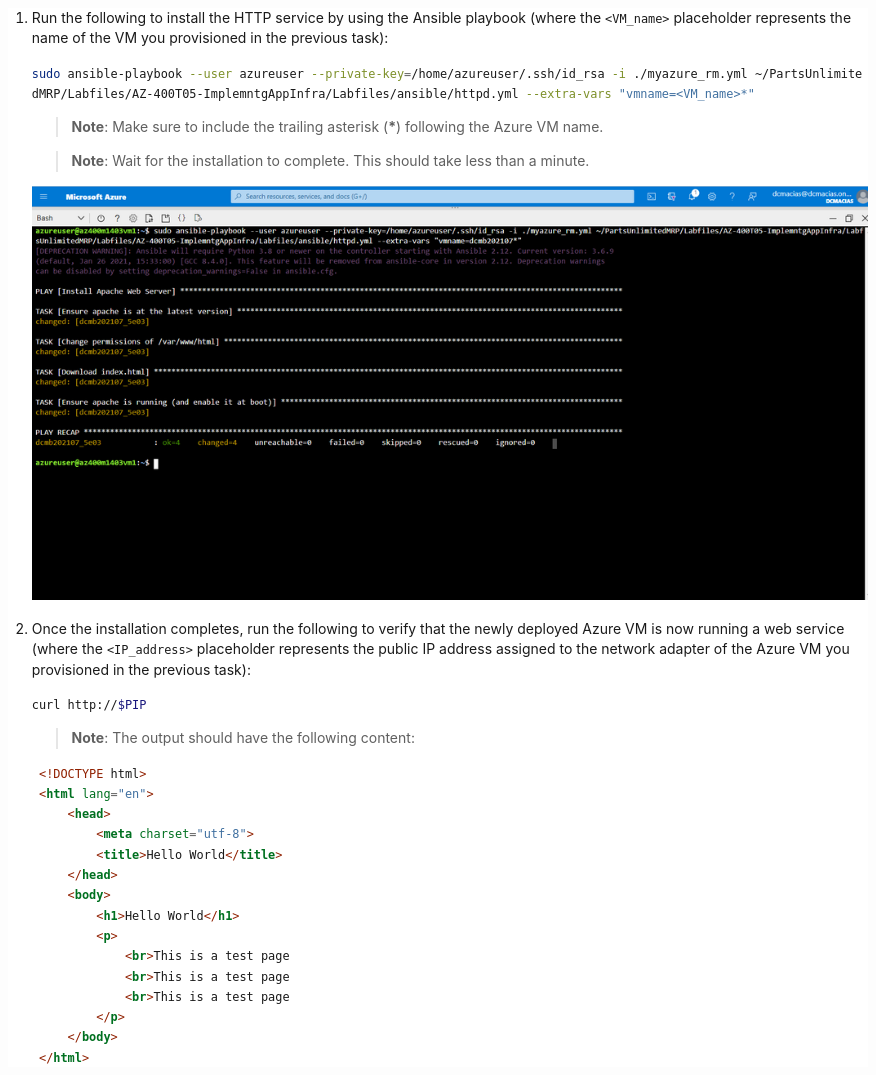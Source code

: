 1. Run the following to install the HTTP service by using the Ansible playbook (where the `<VM_name>` placeholder represents the name of the VM you provisioned in the previous task): 

   ```bash
   sudo ansible-playbook --user azureuser --private-key=/home/azureuser/.ssh/id_rsa -i ./myazure_rm.yml ~/PartsUnlimitedMRP/Labfiles/AZ-400T05-ImplemntgAppInfra/Labfiles/ansible/httpd.yml --extra-vars "vmname=<VM_name>*"
   ```

   >**Note**: Make sure to include the trailing asterisk (**\***) following the Azure VM name.

   >**Note**: Wait for the installation to complete. This should take less than a minute. 

   ![01-02](../../Evidencias/mod14a/MOD14_LABa_EXER1_TASK_07_03.png)

1.  Once the installation completes, run the following to verify that the newly deployed Azure VM is now running a web service (where the `<IP_address>` placeholder represents the public IP address assigned to the network adapter of the Azure VM you provisioned in the previous task):

    ```bash
    curl http://$PIP
    ```

    >**Note**: The output should have the following content: 

    ```html
     <!DOCTYPE html>
     <html lang="en">
         <head>
             <meta charset="utf-8">
             <title>Hello World</title>
         </head>
         <body>
             <h1>Hello World</h1>
             <p>
                 <br>This is a test page
                 <br>This is a test page
                 <br>This is a test page
             </p>
         </body>
     </html>
    ```

